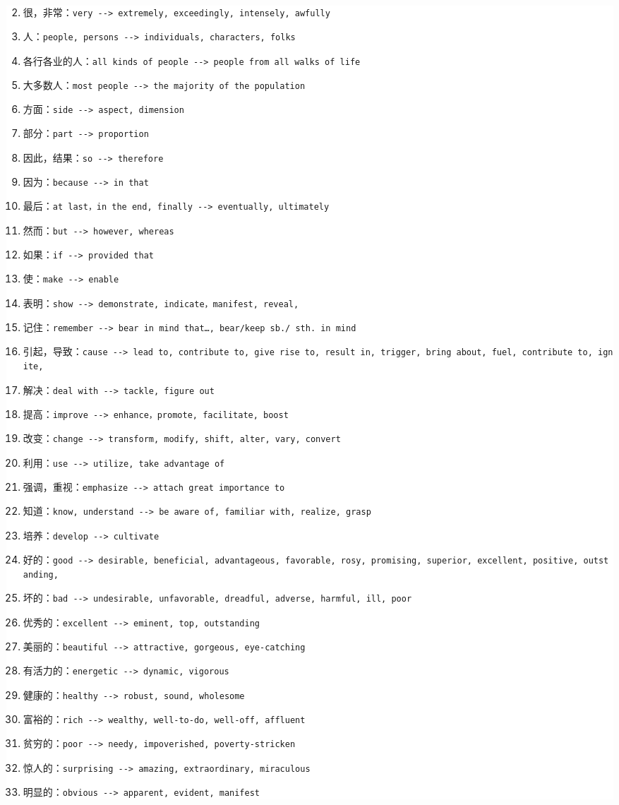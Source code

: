 2. 很，非常：`very --> extremely, exceedingly, intensely, awfully`

3. 人：`people, persons --> individuals, characters, folks`

4. 各行各业的人：`all kinds of people --> people from all walks of life`

5. 大多数人：`most people --> the majority of the population`

6. 方面：`side --> aspect, dimension`

7. 部分：`part --> proportion`

8. 因此，结果：`so --> therefore`

9. 因为：`because --> in that`

10. 最后：`at last，in the end, finally --> eventually, ultimately`

11. 然而：`but --> however, whereas`

12. 如果：`if --> provided that`

13. 使：`make --> enable`

14. 表明：`show --> demonstrate, indicate，manifest, reveal,`

15. 记住：`remember --> bear in mind that…, bear/keep sb./ sth. in mind`

16. 引起，导致：`cause --> lead to, contribute to, give rise to, result in, trigger, bring about, fuel, contribute to, ignite,`

17. 解决：`deal with --> tackle, figure out`

18. 提高：`improve --> enhance，promote, facilitate, boost`

19. 改变：`change --> transform, modify, shift, alter, vary, convert`

20. 利用：`use --> utilize, take advantage of`

21. 强调，重视：`emphasize --> attach great importance to`

22. 知道：`know, understand --> be aware of, familiar with, realize, grasp`

23. 培养：`develop --> cultivate`

24. 好的：`good --> desirable, beneficial, advantageous, favorable, rosy, promising, superior, excellent, positive, outstanding,`

25. 坏的：`bad --> undesirable, unfavorable, dreadful, adverse, harmful, ill, poor`

26. 优秀的：`excellent --> eminent, top, outstanding`

27. 美丽的：`beautiful --> attractive, gorgeous, eye-catching`

28. 有活力的：`energetic --> dynamic, vigorous`

29. 健康的：`healthy --> robust, sound, wholesome`

30. 富裕的：`rich --> wealthy, well-to-do, well-off, affluent`

31. 贫穷的：`poor --> needy, impoverished, poverty-stricken`

32. 惊人的：`surprising --> amazing, extraordinary, miraculous`

33. 明显的：`obvious --> apparent, evident, manifest`
